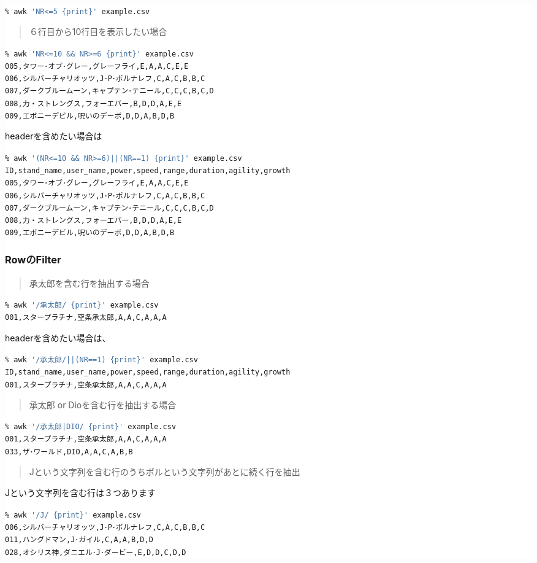 ```zsh
% awk 'NR<=5 {print}' example.csv
```

> ６行目から10行目を表示したい場合

```zsh
% awk 'NR<=10 && NR>=6 {print}' example.csv
005,タワー･オブ･グレー,グレーフライ,E,A,A,C,E,E
006,シルバーチャリオッツ,J･P･ポルナレフ,C,A,C,B,B,C
007,ダークブルームーン,キャプテン･テニール,C,C,C,B,C,D
008,力・ストレングス,フォーエバー,B,D,D,A,E,E
009,エボニーデビル,呪いのデーボ,D,D,A,B,D,B
```

headerを含めたい場合は

```zsh
% awk '(NR<=10 && NR>=6)||(NR==1) {print}' example.csv
ID,stand_name,user_name,power,speed,range,duration,agility,growth
005,タワー･オブ･グレー,グレーフライ,E,A,A,C,E,E
006,シルバーチャリオッツ,J･P･ポルナレフ,C,A,C,B,B,C
007,ダークブルームーン,キャプテン･テニール,C,C,C,B,C,D
008,力・ストレングス,フォーエバー,B,D,D,A,E,E
009,エボニーデビル,呪いのデーボ,D,D,A,B,D,B
```

### RowのFilter

> 承太郎を含む行を抽出する場合

```zsh
% awk '/承太郎/ {print}' example.csv
001,スタープラチナ,空条承太郎,A,A,C,A,A,A
```

headerを含めたい場合は、

```zsh
% awk '/承太郎/||(NR==1) {print}' example.csv
ID,stand_name,user_name,power,speed,range,duration,agility,growth
001,スタープラチナ,空条承太郎,A,A,C,A,A,A
```

> 承太郎 or Dioを含む行を抽出する場合

```zsh
% awk '/承太郎|DIO/ {print}' example.csv
001,スタープラチナ,空条承太郎,A,A,C,A,A,A
033,ザ･ワールド,DIO,A,A,C,A,B,B
```

> Jという文字列を含む行のうちポルという文字列があとに続く行を抽出

Jという文字列を含む行は３つあります

```zsh
% awk '/J/ {print}' example.csv 
006,シルバーチャリオッツ,J･P･ポルナレフ,C,A,C,B,B,C
011,ハングドマン,J･ガイル,C,A,A,B,D,D
028,オシリス神,ダニエル･J･ダービー,E,D,D,C,D,D
```
